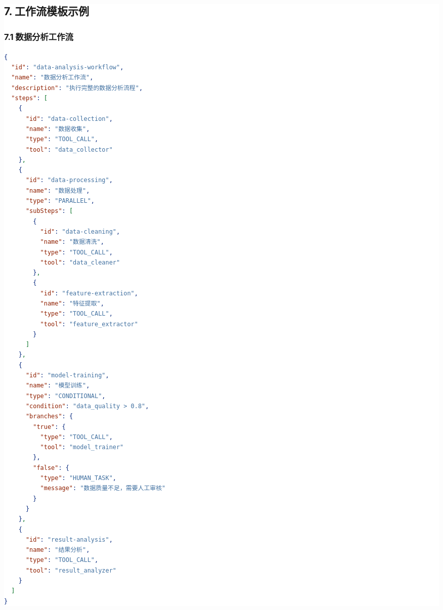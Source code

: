 ## 7. 工作流模板示例

### 7.1 数据分析工作流
```json
{
  "id": "data-analysis-workflow",
  "name": "数据分析工作流",
  "description": "执行完整的数据分析流程",
  "steps": [
    {
      "id": "data-collection",
      "name": "数据收集",
      "type": "TOOL_CALL",
      "tool": "data_collector"
    },
    {
      "id": "data-processing",
      "name": "数据处理",
      "type": "PARALLEL",
      "subSteps": [
        {
          "id": "data-cleaning",
          "name": "数据清洗",
          "type": "TOOL_CALL",
          "tool": "data_cleaner"
        },
        {
          "id": "feature-extraction",
          "name": "特征提取",
          "type": "TOOL_CALL",
          "tool": "feature_extractor"
        }
      ]
    },
    {
      "id": "model-training",
      "name": "模型训练",
      "type": "CONDITIONAL",
      "condition": "data_quality > 0.8",
      "branches": {
        "true": {
          "type": "TOOL_CALL",
          "tool": "model_trainer"
        },
        "false": {
          "type": "HUMAN_TASK",
          "message": "数据质量不足，需要人工审核"
        }
      }
    },
    {
      "id": "result-analysis",
      "name": "结果分析",
      "type": "TOOL_CALL",
      "tool": "result_analyzer"
    }
  ]
}
```
